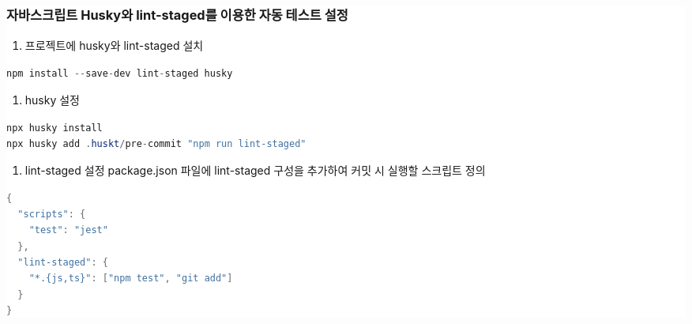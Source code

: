 ### 자바스크립트 Husky와 lint-staged를 이용한 자동 테스트 설정

1. 프로젝트에 husky와 lint-staged 설치

```java
npm install --save-dev lint-staged husky
```

1. husky 설정

```java
npx husky install
npx husky add .huskt/pre-commit "npm run lint-staged"
```

1. lint-staged 설정
package.json 파일에 lint-staged 구성을 추가하여 커밋 시 실행할 스크립트 정의

```java
{
  "scripts": {
    "test": "jest"
  },
  "lint-staged": {
    "*.{js,ts}": ["npm test", "git add"]
  }
}
```
